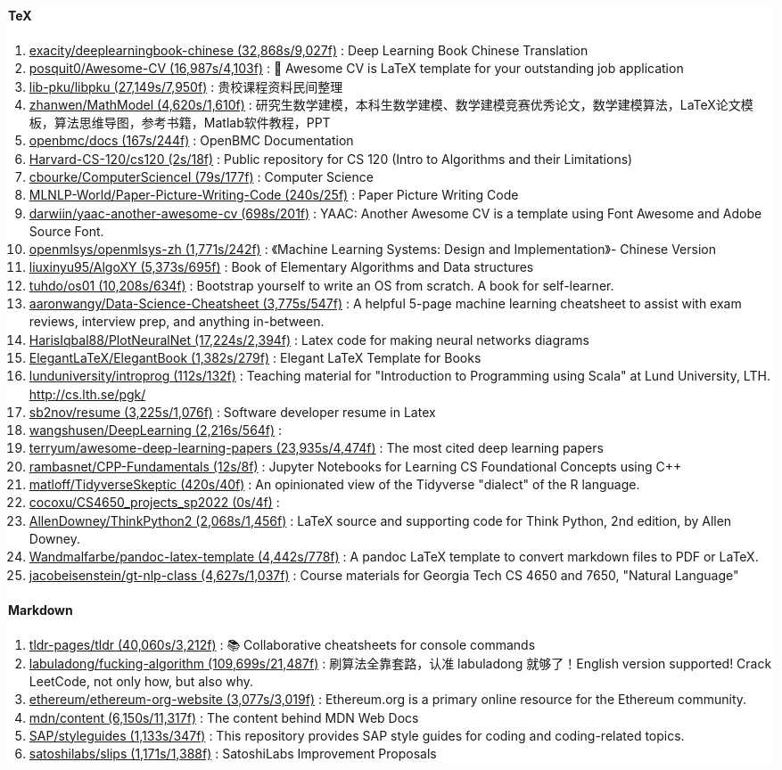 #### TeX
1. [exacity/deeplearningbook-chinese (32,868s/9,027f)](https://github.com/exacity/deeplearningbook-chinese) : Deep Learning Book Chinese Translation
2. [posquit0/Awesome-CV (16,987s/4,103f)](https://github.com/posquit0/Awesome-CV) : 📄 Awesome CV is LaTeX template for your outstanding job application
3. [lib-pku/libpku (27,149s/7,950f)](https://github.com/lib-pku/libpku) : 贵校课程资料民间整理
4. [zhanwen/MathModel (4,620s/1,610f)](https://github.com/zhanwen/MathModel) : 研究生数学建模，本科生数学建模、数学建模竞赛优秀论文，数学建模算法，LaTeX论文模板，算法思维导图，参考书籍，Matlab软件教程，PPT
5. [openbmc/docs (167s/244f)](https://github.com/openbmc/docs) : OpenBMC Documentation
6. [Harvard-CS-120/cs120 (2s/18f)](https://github.com/Harvard-CS-120/cs120) : Public repository for CS 120 (Intro to Algorithms and their Limitations)
7. [cbourke/ComputerScienceI (79s/177f)](https://github.com/cbourke/ComputerScienceI) : Computer Science
8. [MLNLP-World/Paper-Picture-Writing-Code (240s/25f)](https://github.com/MLNLP-World/Paper-Picture-Writing-Code) : Paper Picture Writing Code
9. [darwiin/yaac-another-awesome-cv (698s/201f)](https://github.com/darwiin/yaac-another-awesome-cv) : YAAC: Another Awesome CV is a template using Font Awesome and Adobe Source Font.
10. [openmlsys/openmlsys-zh (1,771s/242f)](https://github.com/openmlsys/openmlsys-zh) : 《Machine Learning Systems: Design and Implementation》- Chinese Version
11. [liuxinyu95/AlgoXY (5,373s/695f)](https://github.com/liuxinyu95/AlgoXY) : Book of Elementary Algorithms and Data structures
12. [tuhdo/os01 (10,208s/634f)](https://github.com/tuhdo/os01) : Bootstrap yourself to write an OS from scratch. A book for self-learner.
13. [aaronwangy/Data-Science-Cheatsheet (3,775s/547f)](https://github.com/aaronwangy/Data-Science-Cheatsheet) : A helpful 5-page machine learning cheatsheet to assist with exam reviews, interview prep, and anything in-between.
14. [HarisIqbal88/PlotNeuralNet (17,224s/2,394f)](https://github.com/HarisIqbal88/PlotNeuralNet) : Latex code for making neural networks diagrams
15. [ElegantLaTeX/ElegantBook (1,382s/279f)](https://github.com/ElegantLaTeX/ElegantBook) : Elegant LaTeX Template for Books
16. [lunduniversity/introprog (112s/132f)](https://github.com/lunduniversity/introprog) : Teaching material for "Introduction to Programming using Scala" at Lund University, LTH. http://cs.lth.se/pgk/
17. [sb2nov/resume (3,225s/1,076f)](https://github.com/sb2nov/resume) : Software developer resume in Latex
18. [wangshusen/DeepLearning (2,216s/564f)](https://github.com/wangshusen/DeepLearning) : 
19. [terryum/awesome-deep-learning-papers (23,935s/4,474f)](https://github.com/terryum/awesome-deep-learning-papers) : The most cited deep learning papers
20. [rambasnet/CPP-Fundamentals (12s/8f)](https://github.com/rambasnet/CPP-Fundamentals) : Jupyter Notebooks for Learning CS Foundational Concepts using C++
21. [matloff/TidyverseSkeptic (420s/40f)](https://github.com/matloff/TidyverseSkeptic) : An opinionated view of the Tidyverse "dialect" of the R language.
22. [cocoxu/CS4650_projects_sp2022 (0s/4f)](https://github.com/cocoxu/CS4650_projects_sp2022) : 
23. [AllenDowney/ThinkPython2 (2,068s/1,456f)](https://github.com/AllenDowney/ThinkPython2) : LaTeX source and supporting code for Think Python, 2nd edition, by Allen Downey.
24. [Wandmalfarbe/pandoc-latex-template (4,442s/778f)](https://github.com/Wandmalfarbe/pandoc-latex-template) : A pandoc LaTeX template to convert markdown files to PDF or LaTeX.
25. [jacobeisenstein/gt-nlp-class (4,627s/1,037f)](https://github.com/jacobeisenstein/gt-nlp-class) : Course materials for Georgia Tech CS 4650 and 7650, "Natural Language"

#### Markdown
1. [tldr-pages/tldr (40,060s/3,212f)](https://github.com/tldr-pages/tldr) : 📚 Collaborative cheatsheets for console commands
2. [labuladong/fucking-algorithm (109,699s/21,487f)](https://github.com/labuladong/fucking-algorithm) : 刷算法全靠套路，认准 labuladong 就够了！English version supported! Crack LeetCode, not only how, but also why.
3. [ethereum/ethereum-org-website (3,077s/3,019f)](https://github.com/ethereum/ethereum-org-website) : Ethereum.org is a primary online resource for the Ethereum community.
4. [mdn/content (6,150s/11,317f)](https://github.com/mdn/content) : The content behind MDN Web Docs
5. [SAP/styleguides (1,133s/347f)](https://github.com/SAP/styleguides) : This repository provides SAP style guides for coding and coding-related topics.
6. [satoshilabs/slips (1,171s/1,388f)](https://github.com/satoshilabs/slips) : SatoshiLabs Improvement Proposals